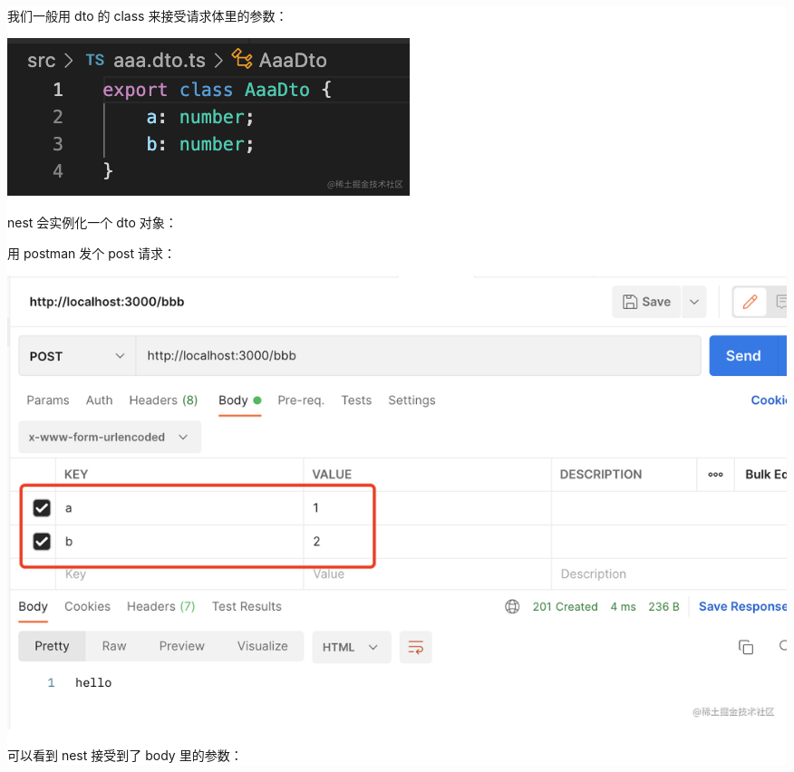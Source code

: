 我们一般用 dto 的 class 来接受请求体里的参数：

![](./images/58338c7cc0634a388c58bde39f5bc8b6~tplv-k3u1fbpfcp-watermark.image.png)

nest 会实例化一个 dto 对象：

用 postman 发个 post 请求：

![](./images/4a959786094d4690832d0af884921c12~tplv-k3u1fbpfcp-watermark.image.png)

可以看到 nest 接受到了 body 里的参数：
